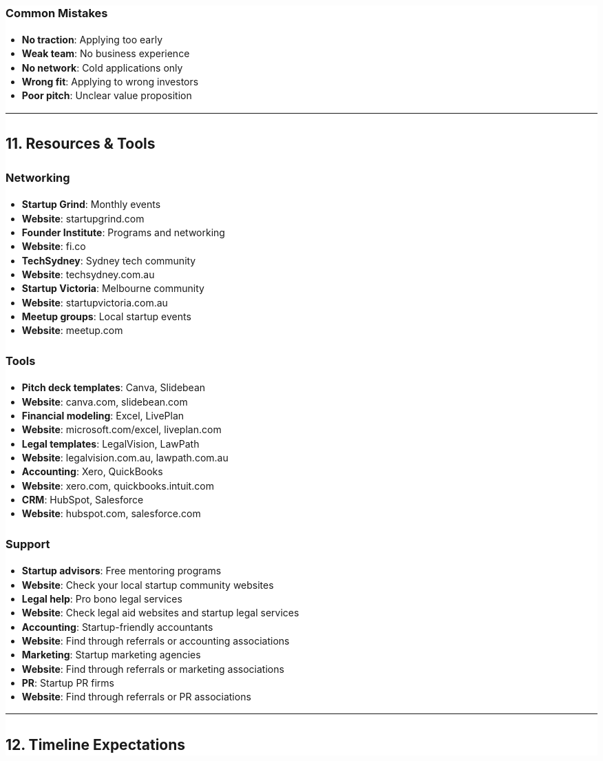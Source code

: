 ### **Common Mistakes**
- **No traction**: Applying too early
- **Weak team**: No business experience
- **No network**: Cold applications only
- **Wrong fit**: Applying to wrong investors
- **Poor pitch**: Unclear value proposition

---

## 11. Resources & Tools

### **Networking**
- **Startup Grind**: Monthly events
- **Website**: startupgrind.com
- **Founder Institute**: Programs and networking
- **Website**: fi.co
- **TechSydney**: Sydney tech community
- **Website**: techsydney.com.au
- **Startup Victoria**: Melbourne community
- **Website**: startupvictoria.com.au
- **Meetup groups**: Local startup events
- **Website**: meetup.com

### **Tools**
- **Pitch deck templates**: Canva, Slidebean
- **Website**: canva.com, slidebean.com
- **Financial modeling**: Excel, LivePlan
- **Website**: microsoft.com/excel, liveplan.com
- **Legal templates**: LegalVision, LawPath
- **Website**: legalvision.com.au, lawpath.com.au
- **Accounting**: Xero, QuickBooks
- **Website**: xero.com, quickbooks.intuit.com
- **CRM**: HubSpot, Salesforce
- **Website**: hubspot.com, salesforce.com

### **Support**
- **Startup advisors**: Free mentoring programs
- **Website**: Check your local startup community websites
- **Legal help**: Pro bono legal services
- **Website**: Check legal aid websites and startup legal services
- **Accounting**: Startup-friendly accountants
- **Website**: Find through referrals or accounting associations
- **Marketing**: Startup marketing agencies
- **Website**: Find through referrals or marketing associations
- **PR**: Startup PR firms
- **Website**: Find through referrals or PR associations

---

## 12. Timeline Expectations

